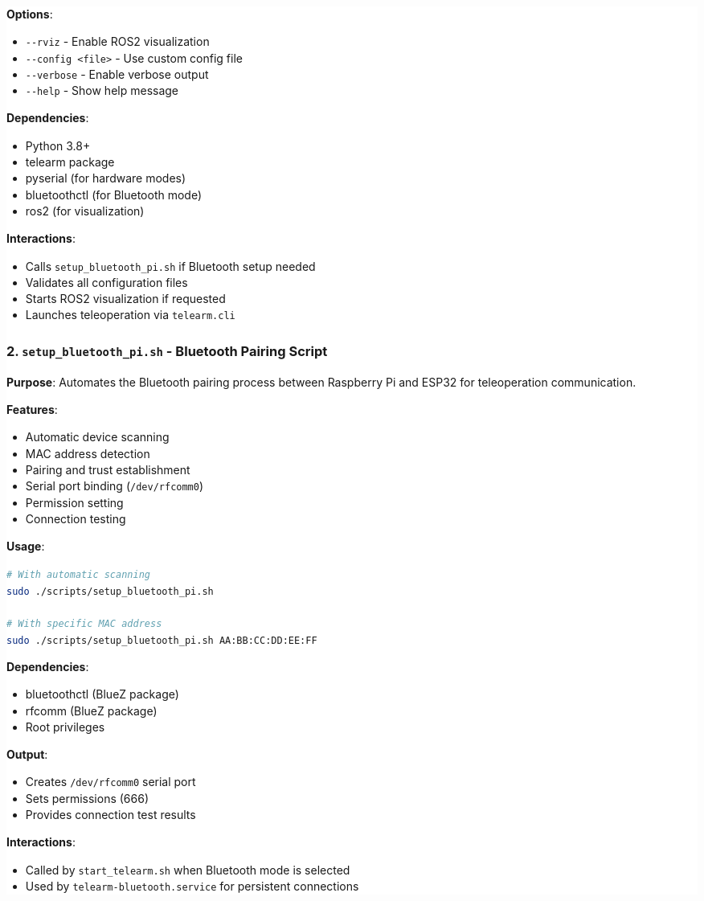 **Options**:
- `--rviz` - Enable ROS2 visualization
- `--config <file>` - Use custom config file
- `--verbose` - Enable verbose output
- `--help` - Show help message

**Dependencies**:
- Python 3.8+
- telearm package
- pyserial (for hardware modes)
- bluetoothctl (for Bluetooth mode)
- ros2 (for visualization)

**Interactions**:
- Calls `setup_bluetooth_pi.sh` if Bluetooth setup needed
- Validates all configuration files
- Starts ROS2 visualization if requested
- Launches teleoperation via `telearm.cli`

### 2. `setup_bluetooth_pi.sh` - Bluetooth Pairing Script

**Purpose**: Automates the Bluetooth pairing process between Raspberry Pi and ESP32 for teleoperation communication.

**Features**:
- Automatic device scanning
- MAC address detection
- Pairing and trust establishment
- Serial port binding (`/dev/rfcomm0`)
- Permission setting
- Connection testing

**Usage**:
```bash
# With automatic scanning
sudo ./scripts/setup_bluetooth_pi.sh

# With specific MAC address
sudo ./scripts/setup_bluetooth_pi.sh AA:BB:CC:DD:EE:FF
```

**Dependencies**:
- bluetoothctl (BlueZ package)
- rfcomm (BlueZ package)
- Root privileges

**Output**:
- Creates `/dev/rfcomm0` serial port
- Sets permissions (666)
- Provides connection test results

**Interactions**:
- Called by `start_telearm.sh` when Bluetooth mode is selected
- Used by `telearm-bluetooth.service` for persistent connections
